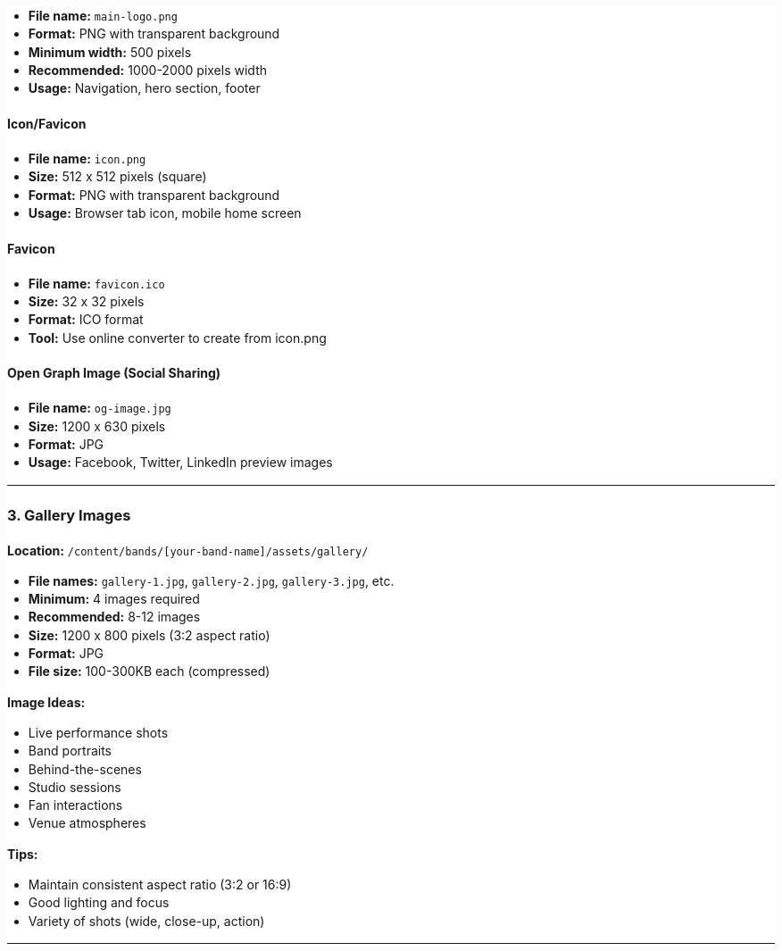- **File name:** `main-logo.png`
- **Format:** PNG with transparent background
- **Minimum width:** 500 pixels
- **Recommended:** 1000-2000 pixels width
- **Usage:** Navigation, hero section, footer

#### Icon/Favicon

- **File name:** `icon.png`
- **Size:** 512 x 512 pixels (square)
- **Format:** PNG with transparent background
- **Usage:** Browser tab icon, mobile home screen

#### Favicon

- **File name:** `favicon.ico`
- **Size:** 32 x 32 pixels
- **Format:** ICO format
- **Tool:** Use online converter to create from icon.png

#### Open Graph Image (Social Sharing)

- **File name:** `og-image.jpg`
- **Size:** 1200 x 630 pixels
- **Format:** JPG
- **Usage:** Facebook, Twitter, LinkedIn preview images

---

### 3. Gallery Images

**Location:** `/content/bands/[your-band-name]/assets/gallery/`

- **File names:** `gallery-1.jpg`, `gallery-2.jpg`, `gallery-3.jpg`, etc.
- **Minimum:** 4 images required
- **Recommended:** 8-12 images
- **Size:** 1200 x 800 pixels (3:2 aspect ratio)
- **Format:** JPG
- **File size:** 100-300KB each (compressed)

**Image Ideas:**

- Live performance shots
- Band portraits
- Behind-the-scenes
- Studio sessions
- Fan interactions
- Venue atmospheres

**Tips:**

- Maintain consistent aspect ratio (3:2 or 16:9)
- Good lighting and focus
- Variety of shots (wide, close-up, action)

---

